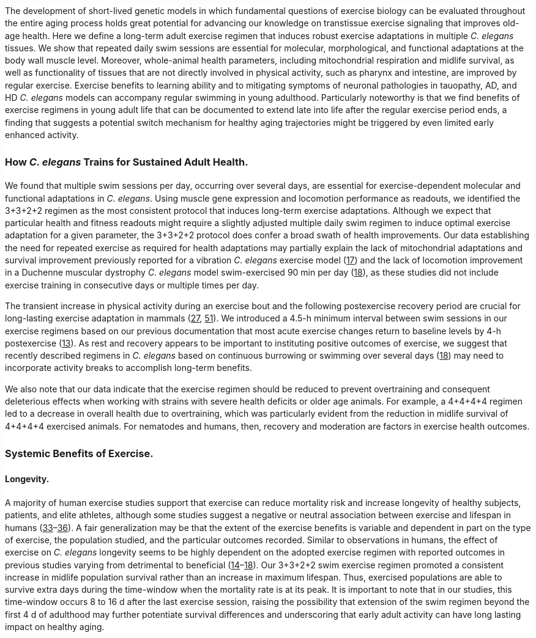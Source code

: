 The development of short-lived genetic models in which fundamental questions of exercise biology can be evaluated throughout the entire aging process holds great potential for advancing our knowledge on transtissue exercise signaling that improves old-age health. Here we define a long-term adult exercise regimen that induces robust exercise adaptations in multiple *C. elegans* tissues. We show that repeated daily swim sessions are essential for molecular, morphological, and functional adaptations at the body wall muscle level. Moreover, whole-animal health parameters, including mitochondrial respiration and midlife survival, as well as functionality of tissues that are not directly involved in physical activity, such as pharynx and intestine, are improved by regular exercise. Exercise benefits to learning ability and to mitigating symptoms of neuronal pathologies in tauopathy, AD, and HD *C. elegans* models can accompany regular swimming in young adulthood. Particularly noteworthy is that we find benefits of exercise regimens in young adult life that can be documented to extend late into life after the regular exercise period ends, a finding that suggests a potential switch mechanism for healthy aging trajectories might be triggered by even limited early enhanced activity.

### How *C. elegans* Trains for Sustained Adult Health.

We found that multiple swim sessions per day, occurring over several days, are essential for exercise-dependent molecular and functional adaptations in *C. elegans*. Using muscle gene expression and locomotion performance as readouts, we identified the 3+3+2+2 regimen as the most consistent protocol that induces long-term exercise adaptations. Although we expect that particular health and fitness readouts might require a slightly adjusted multiple daily swim regimen to induce optimal exercise adaptation for a given parameter, the 3+3+2+2 protocol does confer a broad swath of health improvements. Our data establishing the need for repeated exercise as required for health adaptations may partially explain the lack of mitochondrial adaptations and survival improvement previously reported for a vibration *C. elegans* exercise model ([17](#r17)) and the lack of locomotion improvement in a Duchenne muscular dystrophy *C. elegans* model swim-exercised 90 min per day ([18](#r18)), as these studies did not include exercise training in consecutive days or multiple times per day.

The transient increase in physical activity during an exercise bout and the following postexercise recovery period are crucial for long-lasting exercise adaptation in mammals ([27](#r27), [51](#r51)). We introduced a 4.5-h minimum interval between swim sessions in our exercise regimens based on our previous documentation that most acute exercise changes return to baseline levels by 4-h postexercise ([13](#r13)). As rest and recovery appears to be important to instituting positive outcomes of exercise, we suggest that recently described regimens in *C. elegans* based on continuous burrowing or swimming over several days ([18](#r18)) may need to incorporate activity breaks to accomplish long-term benefits.

We also note that our data indicate that the exercise regimen should be reduced to prevent overtraining and consequent deleterious effects when working with strains with severe health deficits or older age animals. For example, a 4+4+4+4 regimen led to a decrease in overall health due to overtraining, which was particularly evident from the reduction in midlife survival of 4+4+4+4 exercised animals. For nematodes and humans, then, recovery and moderation are factors in exercise health outcomes.

### Systemic Benefits of Exercise.

#### Longevity.

A majority of human exercise studies support that exercise can reduce mortality risk and increase longevity of healthy subjects, patients, and elite athletes, although some studies suggest a negative or neutral association between exercise and lifespan in humans ([33](#r33)–[36](#r36)). A fair generalization may be that the extent of the exercise benefits is variable and dependent in part on the type of exercise, the population studied, and the particular outcomes recorded. Similar to observations in humans, the effect of exercise on *C. elegans* longevity seems to be highly dependent on the adopted exercise regimen with reported outcomes in previous studies varying from detrimental to beneficial ([14](#r14)–[18](#r18)). Our 3+3+2+2 swim exercise regimen promoted a consistent increase in midlife population survival rather than an increase in maximum lifespan. Thus, exercised populations are able to survive extra days during the time-window when the mortality rate is at its peak. It is important to note that in our studies, this time-window occurs 8 to 16 d after the last exercise session, raising the possibility that extension of the swim regimen beyond the first 4 d of adulthood may further potentiate survival differences and underscoring that early adult activity can have long lasting impact on healthy aging.
